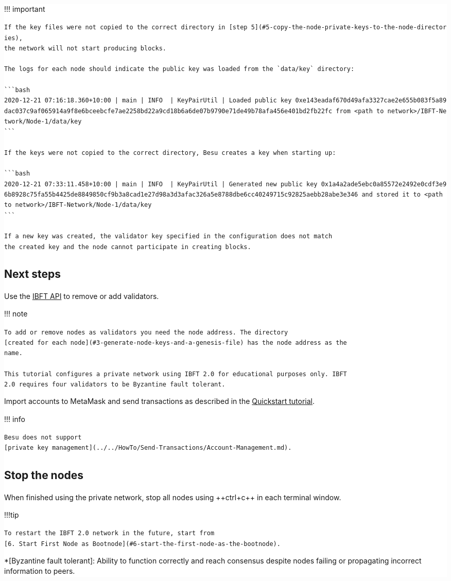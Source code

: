!!! important

    If the key files were not copied to the correct directory in [step 5](#5-copy-the-node-private-keys-to-the-node-directories),
    the network will not start producing blocks.

    The logs for each node should indicate the public key was loaded from the `data/key` directory:

    ```bash
    2020-12-21 07:16:18.360+10:00 | main | INFO  | KeyPairUtil | Loaded public key 0xe143eadaf670d49afa3327cae2e655b083f5a89dac037c9af065914a9f8e6bceebcfe7ae2258bd22a9cd18b6a6de07b9790e71de49b78afa456e401bd2fb22fc from <path to network>/IBFT-Network/Node-1/data/key
    ```

    If the keys were not copied to the correct directory, Besu creates a key when starting up:
    
    ```bash
    2020-12-21 07:33:11.458+10:00 | main | INFO  | KeyPairUtil | Generated new public key 0x1a4a2ade5ebc0a85572e2492e0cdf3e96b8928c75fa55b4425de8849850cf9b3a8cad1e27d98a3d3afac326a5e8788dbe6cc40249715c92825aebb28abe3e346 and stored it to <path to network>/IBFT-Network/Node-1/data/key
    ```

    If a new key was created, the validator key specified in the configuration does not match
    the created key and the node cannot participate in creating blocks.

## Next steps

Use the [IBFT API](../../reference/api/index.md#ibft-20-methods) to remove or add validators.

!!! note

    To add or remove nodes as validators you need the node address. The directory
    [created for each node](#3-generate-node-keys-and-a-genesis-file) has the node address as the
    name.

    This tutorial configures a private network using IBFT 2.0 for educational purposes only. IBFT
    2.0 requires four validators to be Byzantine fault tolerant.

Import accounts to MetaMask and send transactions as described in the
[Quickstart tutorial](../Developer-Quickstart.md#create-a-transaction-using-metamask).

!!! info

    Besu does not support
    [private key management](../../HowTo/Send-Transactions/Account-Management.md).

## Stop the nodes

When finished using the private network, stop all nodes using ++ctrl+c++ in each terminal window.

!!!tip

    To restart the IBFT 2.0 network in the future, start from
    [6. Start First Node as Bootnode](#6-start-the-first-node-as-the-bootnode).


[IBFT 2.0 (proof of authority)consensus protocol]: ../../how-to/configure/Consensus-Protocols/IBFT.md


*[Byzantine fault tolerant]: Ability to function correctly and reach consensus despite nodes failing or propagating incorrect information to peers.

